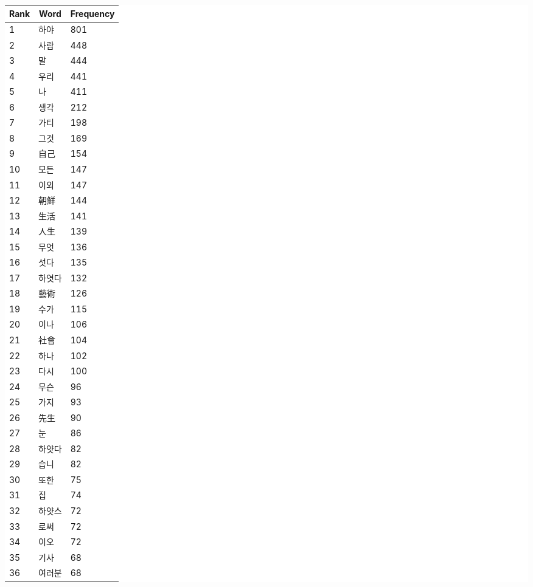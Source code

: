 | Rank | Word | Frequency |
| --- | --- | --- |
| 1 | 하야 | 801 |
| 2 | 사람 | 448 |
| 3 | 말 | 444 |
| 4 | 우리 | 441 |
| 5 | 나 | 411 |
| 6 | 생각 | 212 |
| 7 | 가티 | 198 |
| 8 | 그것 | 169 |
| 9 | 自己 | 154 |
| 10 | 모든 | 147 |
| 11 | 이외 | 147 |
| 12 | 朝鮮 | 144 |
| 13 | 生活 | 141 |
| 14 | 人生 | 139 |
| 15 | 무엇 | 136 |
| 16 | 섯다 | 135 |
| 17 | 하엿다 | 132 |
| 18 | 藝術 | 126 |
| 19 | 수가 | 115 |
| 20 | 이나 | 106 |
| 21 | 社會 | 104 |
| 22 | 하나 | 102 |
| 23 | 다시 | 100 |
| 24 | 무슨 | 96 |
| 25 | 가지 | 93 |
| 26 | 先生 | 90 |
| 27 | 눈 | 86 |
| 28 | 하얏다 | 82 |
| 29 | 습니 | 82 |
| 30 | 또한 | 75 |
| 31 | 집 | 74 |
| 32 | 하얏스 | 72 |
| 33 | 로써 | 72 |
| 34 | 이오 | 72 |
| 35 | 기사 | 68 |
| 36 | 여러분 | 68 |